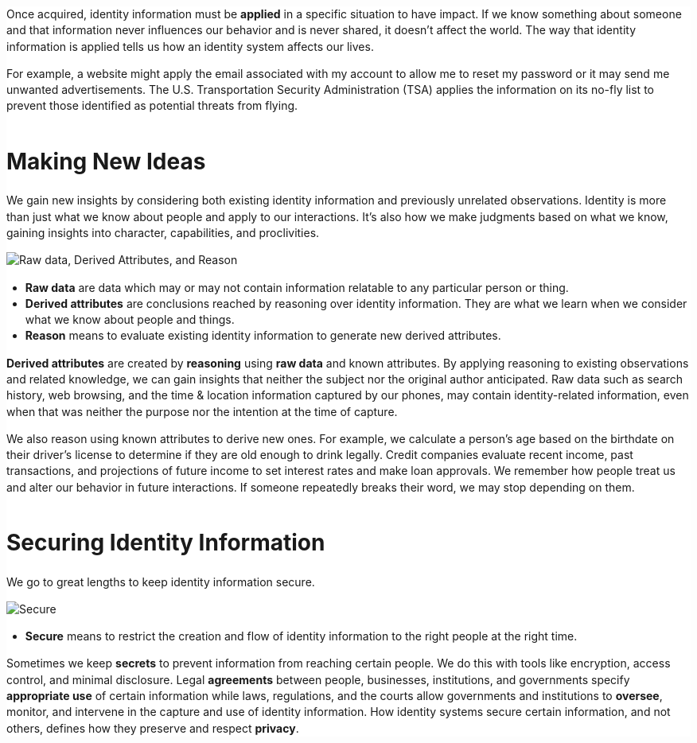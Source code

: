 Once acquired, identity information must be **applied** in a specific situation to have impact. If we know something about someone and that information never influences our behavior and is never shared, it doesn’t affect the world. The way that identity information is applied tells us how an identity system affects our lives.

For example, a website might apply the email associated with my account to allow me to reset my password or it may send me unwanted advertisements. The U.S. Transportation Security Administration (TSA) applies the information on its no-fly list to prevent those identified as potential threats from flying.
 
# Making New Ideas

We gain new insights by considering both existing identity information and previously unrelated observations. Identity is more than just what we know about people and apply to our interactions. It’s also how we make judgments based on what we know, gaining insights into character, capabilities, and proclivities. 
 
<img alt="Raw data, Derived Attributes, and Reason" src="https://rawgithub.com/WebOfTrustInfo/rebooting-the-web-of-trust-fall2017/master/topics-and-advance-readings/functional-identity-primer-diagrams/raw.der.reason.svg" width="300px">

* **Raw data** are data which may or may not contain information relatable to any particular person or thing. 
* **Derived attributes** are conclusions reached by reasoning over identity information. They are what we learn when we consider what we know about people and things.
* **Reason** means to evaluate existing identity information to generate new derived attributes. 
 
**Derived attributes** are created by **reasoning** using **raw data** and known attributes. By applying reasoning to existing observations and related knowledge, we can gain insights that neither the subject nor the original author anticipated. Raw data such as search history, web browsing, and the time & location information captured by our phones, may contain identity-related information, even when that was neither the purpose nor the intention at the time of capture. 

We also reason using known attributes to derive new ones. For example, we calculate a person’s age based on the birthdate on their driver’s license to determine if they are old enough to drink legally. Credit companies evaluate recent income, past transactions, and projections of future income to set interest rates and make loan approvals. We remember how people treat us and alter our behavior in future interactions. If someone repeatedly breaks their word, we may stop depending on them.  

# Securing Identity Information

We go to great lengths to keep identity information secure.

<img alt="Secure" src="https://rawgithub.com/WebOfTrustInfo/rebooting-the-web-of-trust-fall2017/master/topics-and-advance-readings/functional-identity-primer-diagrams/secure.svg" width="150px">

* **Secure** means to restrict the creation and flow of identity information to the right people at the right time.

Sometimes we keep **secrets** to prevent information from reaching certain people. We do this with tools like encryption, access control, and minimal disclosure. Legal **agreements** between people, businesses, institutions, and governments specify **appropriate use** of certain information while laws, regulations, and the courts allow governments and institutions to **oversee**, monitor, and intervene in the capture and use of identity information. How identity systems secure certain information, and not others, defines how they preserve and respect **privacy**. 
